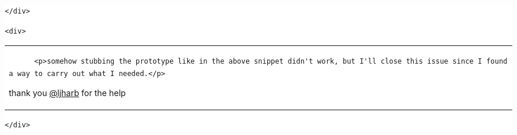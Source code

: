 
        



    </div>

  







  
<div>
    
  <div>

  




  
<div>
    
  <div id="issuecomment-325111841">

    



    <div>

      
<task-lists>
<table>
  <tbody>
    <tr>
      <td>

          <p>somehow stubbing the prototype like in the above snippet didn't work, but I'll close this issue since I found a way to carry out what I needed.</p>
<p>thank you <a href="https://github.com/ljharb" target="_blank">@ljharb</a>  for the help</p>
      </td>
    </tr>
  </tbody>
</table>
</task-lists>


        



    </div>

  







  


  
<div>
    
  <div>
